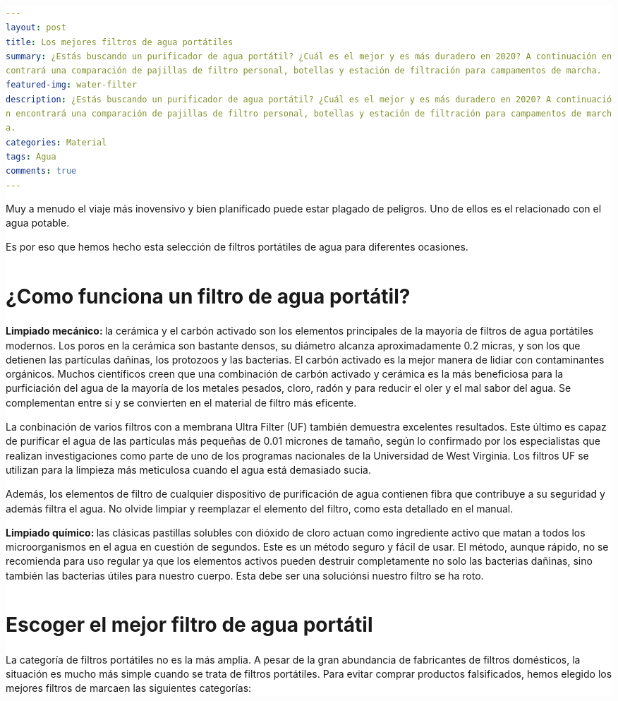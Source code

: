```yaml
---
layout: post
title: Los mejores filtros de agua portátiles
summary: ¿Estás buscando un purificador de agua portátil? ¿Cuál es el mejor y es más duradero en 2020? A continuación encontrará una comparación de pajillas de filtro personal, botellas y estación de filtración para campamentos de marcha.
featured-img: water-filter
description: ¿Estás buscando un purificador de agua portátil? ¿Cuál es el mejor y es más duradero en 2020? A continuación encontrará una comparación de pajillas de filtro personal, botellas y estación de filtración para campamentos de marcha.
categories: Material
tags: Agua
comments: true
---
```


<p>Muy a menudo el viaje más inovensivo y bien planificado puede estar plagado de peligros. Uno de ellos es el relacionado con el agua potable.</p>

<p>Es por eso que hemos hecho esta selección de filtros portátiles de agua para diferentes ocasiones.</p>

<h1>¿Como funciona un filtro de agua portátil?</h1>

<p><strong>Limpiado mecánico: </strong> la cerámica y el carbón activado son los elementos principales de la mayoría de filtros de agua portátiles modernos. Los poros en la cerámica son bastante densos, su diámetro alcanza aproximadamente 0.2 micras, y son los que detienen las partículas dañinas, los protozoos y las bacterias. El carbón activado es la mejor manera de lidiar con contaminantes orgánicos. Muchos científicos creen que una combinación de carbón activado y cerámica es la más beneficiosa para la purficiación del agua de la mayoría de los metales pesados, cloro, radón y para reducir el oler y el mal sabor del agua. Se complementan entre sí y se convierten en el material de filtro más eficente.</p>

<p>La conbinación de varios filtros con a membrana Ultra Filter (UF) también demuestra excelentes resultados. Este último es capaz de purificar el agua de las partículas más pequeñas de 0.01 micrones de tamaño, según lo confirmado por los especialistas que realizan investigaciones como parte de uno de los programas nacionales de la Universidad de West Virginia. Los filtros UF se utilizan para la limpieza más meticulosa cuando el agua está demasiado sucia.</p>

<p>Además, los elementos de filtro de cualquier dispositivo de purificación de agua contienen fibra que contribuye a su seguridad y además filtra el agua. No olvide limpiar y reemplazar el elemento del filtro, como esta detallado en el manual.</p>

<p><strong>Limpiado químico: </strong> las clásicas pastillas solubles con dióxido de cloro actuan como ingrediente activo que matan a todos los microorganismos en el agua en cuestión de segundos. Este es un método seguro y fácil de usar. El método, aunque rápido, no se recomienda para uso regular ya que los elementos activos pueden destruir completamente no solo las bacterias dañinas, sino también las bacterias útiles para nuestro cuerpo. Esta debe ser una soluciónsi nuestro filtro se ha roto. </p>

<h1>Escoger el mejor filtro de agua portátil</h1>

<p>La categoría de filtros portátiles no es la más amplia. A pesar de la gran abundancia de fabricantes de filtros domésticos, la situación es mucho más simple cuando se trata de filtros portátiles. Para evitar comprar productos falsificados, hemos elegido los mejores filtros de marcaen las siguientes categorías: </p>

